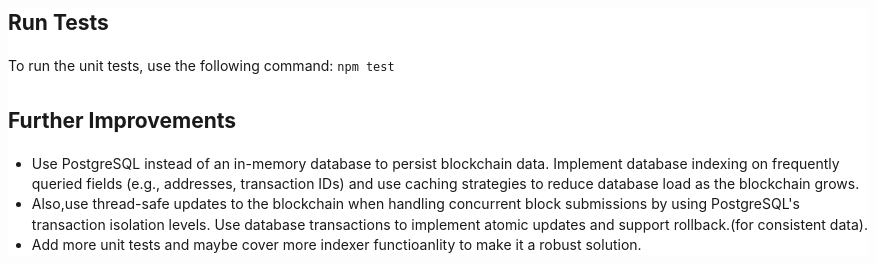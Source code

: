 
## Run Tests
To run the unit tests, use the following command:
`npm test`


## Further Improvements
- Use PostgreSQL instead of an in-memory database to persist blockchain data. Implement database indexing on frequently queried fields (e.g., addresses, transaction IDs) and use caching strategies to reduce database load as the blockchain grows.
- Also,use thread-safe updates to the blockchain when handling concurrent block submissions by using PostgreSQL's transaction isolation levels. Use database transactions to implement atomic updates and support rollback.(for consistent data).
- Add more unit tests and maybe cover more indexer functioanlity to make it a robust solution.
